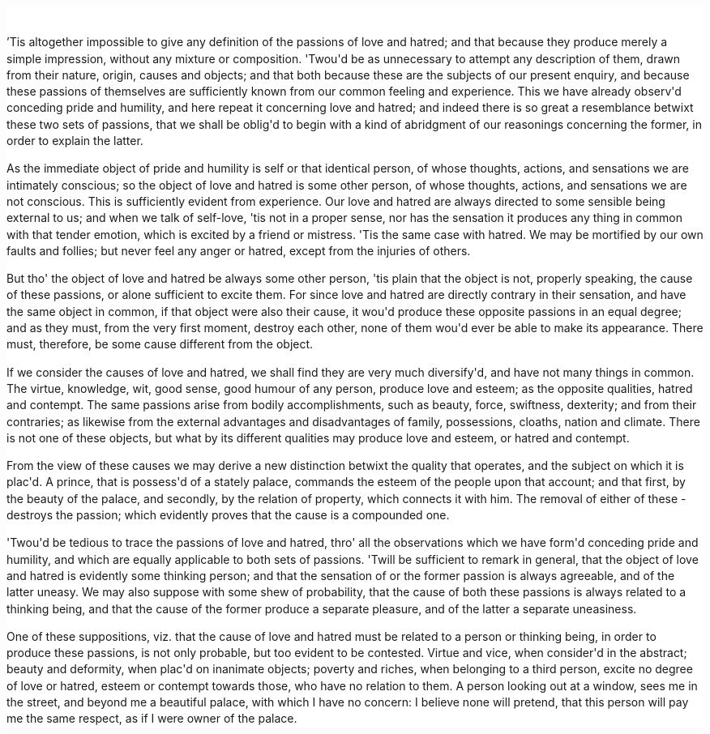 
 

’Tis altogether impossible to give any definition of the passions of love and hatred; and that because they produce merely a simple impression, without any mixture or composition. 'Twou'd be as unnecessary to attempt any description of them, drawn from their nature, origin, causes and objects; and that both because these are the subjects of our present enquiry, and because these passions of themselves are sufficiently known from our common feeling and experience. This we have already observ'd conceding pride and humility, and here repeat it concerning love and hatred; and indeed there is so great a resemblance betwixt these two sets of passions, that we shall be oblig'd to begin with a kind of abridgment of our reasonings concerning the former, in order to explain the latter.

As the immediate object of pride and humility is self or that identical person, of whose thoughts, actions, and sensations we are intimately conscious; so the object of love and hatred is some other person, of whose thoughts, actions, and sensations we are not conscious. This is sufficiently evident from experience. Our love and hatred are always directed to some sensible being external to us; and when we talk of self-love, 'tis not in a proper sense, nor has the sensation it produces any thing in common with that tender emotion, which is excited by a friend or mistress. 'Tis the same case with hatred. We may be mortified by our own faults and follies; but never feel any anger or hatred, except from the injuries of others.

But tho' the object of love and hatred be always some other person, 'tis plain that the object is not, properly speaking, the cause of these passions, or alone sufficient to excite them. For since love and hatred are directly contrary in their sensation, and have the same object in common, if that object were also their cause, it wou'd produce these opposite passions in an equal degree; and as they must, from the very first moment, destroy each other, none of them wou'd ever be able to make its appearance. There must, therefore, be some cause different from the object.

If we consider the causes of love and hatred, we shall find they are very much diversify'd, and have not many things in common. The virtue, knowledge, wit, good sense, good humour of any person, produce love and esteem; as the opposite qualities, hatred and contempt. The same passions arise from bodily accomplishments, such as beauty, force, swiftness, dexterity; and from their contraries; as likewise from the external advantages and disadvantages of family, possessions, cloaths, nation and climate. There is not one of these objects, but what by its different qualities may produce love and esteem, or hatred and contempt.

From the view of these causes we may derive a new distinction betwixt the quality that operates, and the subject on which it is plac'd. A prince, that is possess'd of a stately palace, commands the esteem of the people upon that account; and that first, by the beauty of the palace, and secondly, by the relation of property, which connects it with him. The removal of either of these -destroys the passion; which evidently proves that the cause is a compounded one.

'Twou'd be tedious to trace the passions of love and hatred, thro' all the observations which we have form'd conceding pride and humility, and which are equally applicable to both sets of passions. 'Twill be sufficient to remark in general, that the object of love and hatred is evidently some thinking person; and that the sensation of or the former passion is always agreeable, and of the latter uneasy. We may also suppose with some shew of probability, that the cause of both these passions is always related to a thinking being, and that the cause of the former produce a separate pleasure, and of the latter a separate uneasiness.

One of these suppositions, viz. that the cause of love and hatred must be related to a person or thinking being, in order to produce these passions, is not only probable, but too evident to be contested. Virtue and vice, when consider'd in the abstract; beauty and deformity, when plac'd on inanimate objects; poverty and riches, when belonging to a third person, excite no degree of love or hatred, esteem or contempt towards those, who have no relation to them. A person looking out at a window, sees me in the street, and beyond me a beautiful palace, with which I have no concern: I believe none will pretend, that this person will pay me the same respect, as if I were owner of the palace.
